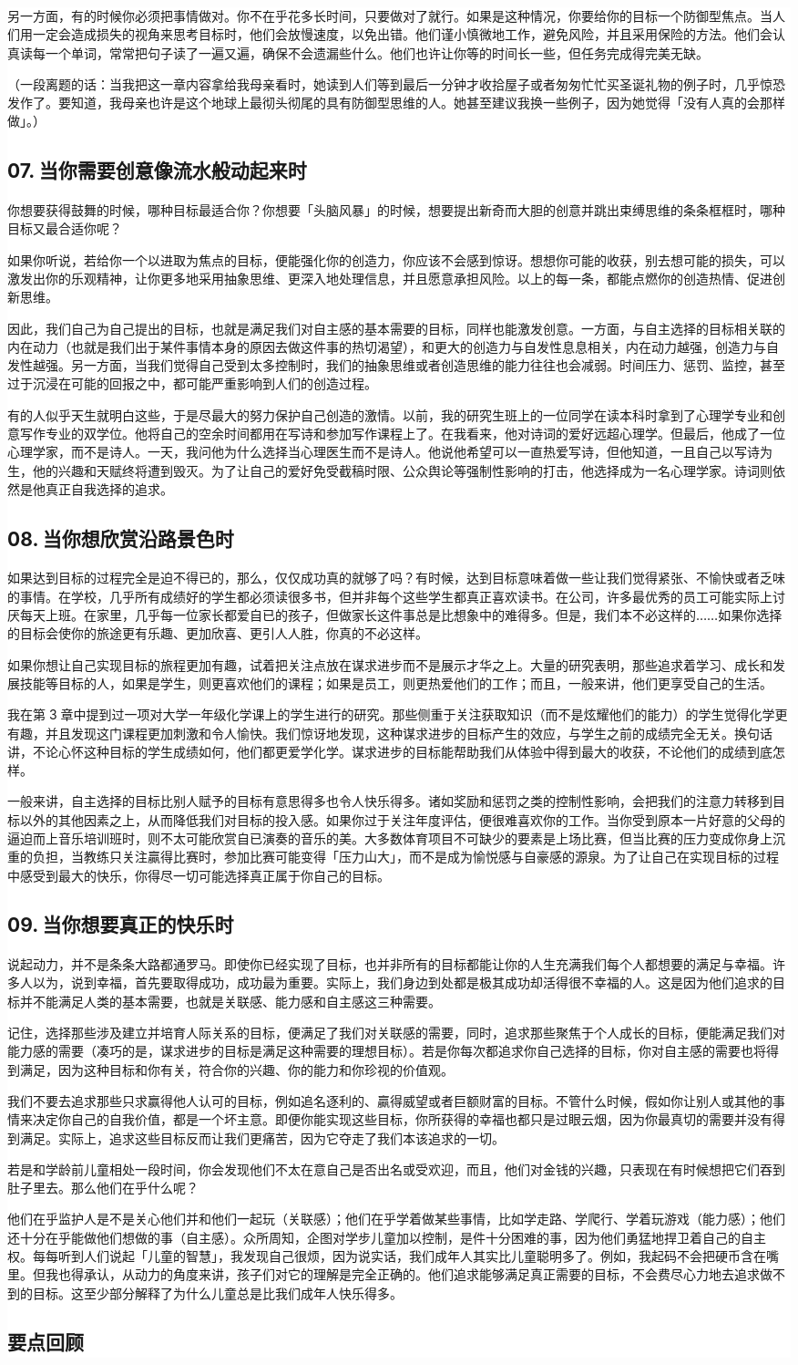 另一方面，有的时候你必须把事情做对。你不在乎花多长时间，只要做对了就行。如果是这种情况，你要给你的目标一个防御型焦点。当人们用一定会造成损失的视角来思考目标时，他们会放慢速度，以免出错。他们谨小慎微地工作，避免风险，并且采用保险的方法。他们会认真读每一个单词，常常把句子读了一遍又遍，确保不会遗漏些什么。他们也许让你等的时间长一些，但任务完成得完美无缺。

（一段离题的话：当我把这一章内容拿给我母亲看时，她读到人们等到最后一分钟才收拾屋子或者匆匆忙忙买圣诞礼物的例子时，几乎惊恐发作了。要知道，我母亲也许是这个地球上最彻头彻尾的具有防御型思维的人。她甚至建议我换一些例子，因为她觉得「没有人真的会那样做」。）

## 07. 当你需要创意像流水般动起来时

你想要获得鼓舞的时候，哪种目标最适合你？你想要「头脑风暴」的时候，想要提出新奇而大胆的创意并跳出束缚思维的条条框框时，哪种目标又最合适你呢？

如果你听说，若给你一个以进取为焦点的目标，便能强化你的创造力，你应该不会感到惊讶。想想你可能的收获，别去想可能的损失，可以激发出你的乐观精神，让你更多地采用抽象思维、更深入地处理信息，并且愿意承担风险。以上的每一条，都能点燃你的创造热情、促进创新思维。

因此，我们自己为自己提出的目标，也就是满足我们对自主感的基本需要的目标，同样也能激发创意。一方面，与自主选择的目标相关联的内在动力（也就是我们出于某件事情本身的原因去做这件事的热切渴望），和更大的创造力与自发性息息相关，内在动力越强，创造力与自发性越强。另一方面，当我们觉得自己受到太多控制时，我们的抽象思维或者创造思维的能力往往也会减弱。时间压力、惩罚、监控，甚至过于沉浸在可能的回报之中，都可能严重影响到人们的创造过程。

有的人似乎天生就明白这些，于是尽最大的努力保护自己创造的激情。以前，我的研究生班上的一位同学在读本科时拿到了心理学专业和创意写作专业的双学位。他将自己的空余时间都用在写诗和参加写作课程上了。在我看来，他对诗词的爱好远超心理学。但最后，他成了一位心理学家，而不是诗人。一天，我问他为什么选择当心理医生而不是诗人。他说他希望可以一直热爱写诗，但他知道，一且自己以写诗为生，他的兴趣和天赋终将遭到毁灭。为了让自己的爱好免受截稿时限、公众舆论等强制性影响的打击，他选择成为一名心理学家。诗词则依然是他真正自我选择的追求。

## 08. 当你想欣赏沿路景色时

如果达到目标的过程完全是迫不得已的，那么，仅仅成功真的就够了吗？有时候，达到目标意味着做一些让我们觉得紧张、不愉快或者乏味的事情。在学校，几乎所有成绩好的学生都必须读很多书，但并非每个这些学生都真正喜欢读书。在公司，许多最优秀的员工可能实际上讨厌每天上班。在家里，几乎每一位家长都爱自已的孩子，但做家长这件事总是比想象中的难得多。但是，我们本不必这样的……如果你选择的目标会使你的旅途更有乐趣、更加欣喜、更引人人胜，你真的不必这样。

如果你想让自己实现目标的旅程更加有趣，试着把关注点放在谋求进步而不是展示才华之上。大量的研究表明，那些追求着学习、成长和发展技能等目标的人，如果是学生，则更喜欢他们的课程；如果是员工，则更热爱他们的工作；而且，一般来讲，他们更享受自己的生活。

我在第 3 章中提到过一项对大学一年级化学课上的学生进行的研究。那些侧重于关注获取知识（而不是炫耀他们的能力）的学生觉得化学更有趣，并且发现这门课程更加刺激和令人愉快。我们惊讶地发现，这种谋求进步的目标产生的效应，与学生之前的成绩完全无关。换句话讲，不论心怀这种目标的学生成绩如何，他们都更爱学化学。谋求进步的目标能帮助我们从体验中得到最大的收获，不论他们的成绩到底怎样。

一般来讲，自主选择的目标比别人赋予的目标有意思得多也令人快乐得多。诸如奖励和惩罚之类的控制性影响，会把我们的注意力转移到目标以外的其他因素之上，从而降低我们对目标的投入感。如果你过于关注年度评估，便很难喜欢你的工作。当你受到原本一片好意的父母的逼迫而上音乐培训班时，则不太可能欣赏自已演奏的音乐的美。大多数体育项目不可缺少的要素是上场比赛，但当比赛的压力变成你身上沉重的负担，当教练只关注贏得比赛时，参加比赛可能变得「压力山大」，而不是成为愉悦感与自豪感的源泉。为了让自己在实现目标的过程中感受到最大的快乐，你得尽一切可能选择真正属于你自己的目标。

## 09. 当你想要真正的快乐时

说起动力，并不是条条大路都通罗马。即使你已经实现了目标，也并非所有的目标都能让你的人生充满我们每个人都想要的满足与幸福。许多人以为，说到幸福，首先要取得成功，成功最为重要。实际上，我们身边到处都是极其成功却活得很不幸福的人。这是因为他们追求的目标并不能满足人类的基本需要，也就是关联感、能力感和自主感这三种需要。

记住，选择那些涉及建立并培育人际关系的目标，便满足了我们对关联感的需要，同时，追求那些聚焦于个人成长的目标，便能满足我们对能力感的需要（凑巧的是，谋求进步的目标是满足这种需要的理想目标）。若是你每次都追求你自己选择的目标，你对自主感的需要也将得到满足，因为这种目标和你有关，符合你的兴趣、你的能力和你珍视的价值观。

我们不要去追求那些只求赢得他人认可的目标，例如追名逐利的、贏得威望或者巨额财富的目标。不管什么时候，假如你让别人或其他的事情来决定你自己的自我价值，都是一个坏主意。即便你能实现这些目标，你所获得的幸福也都只是过眼云烟，因为你最真切的需要并没有得到满足。实际上，追求这些目标反而让我们更痛苦，因为它夺走了我们本该追求的一切。

若是和学龄前儿童相处一段时间，你会发现他们不太在意自己是否出名或受欢迎，而且，他们对金钱的兴趣，只表现在有时候想把它们吞到肚子里去。那么他们在乎什么呢？

他们在乎监护人是不是关心他们并和他们一起玩（关联感）；他们在乎学着做某些事情，比如学走路、学爬行、学着玩游戏（能力感）；他们还十分在乎能做他们想做的事（自主感）。众所周知，企图对学步儿童加以控制，是件十分困难的事，因为他们勇猛地捍卫着自己的自主权。每每听到人们说起「儿童的智慧」，我发现自己很烦，因为说实话，我们成年人其实比儿童聪明多了。例如，我起码不会把硬币含在嘴里。但我也得承认，从动力的角度来讲，孩子们对它的理解是完全正确的。他们追求能够满足真正需要的目标，不会费尽心力地去追求做不到的目标。这至少部分解释了为什么儿童总是比我们成年人快乐得多。

## 要点回顾
